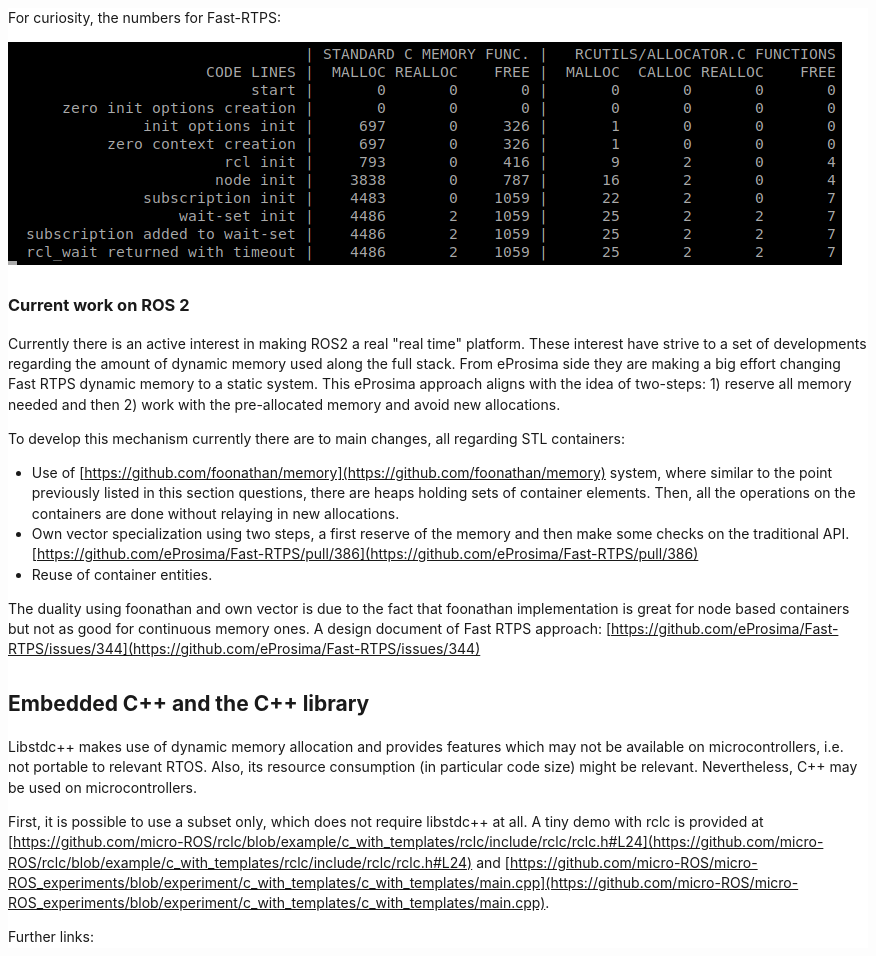 For curiosity, the numbers for Fast-RTPS:

![Allocations with Fast-RTPS](allocations_Fast-RTPS.png)

### Current work on ROS 2

Currently there is an active interest in making ROS2 a real "real time" platform. These interest have strive to a set of developments regarding the amount of dynamic memory used along the full stack. From eProsima side they are making a big effort changing Fast RTPS dynamic memory to a static system. This eProsima approach aligns with the idea of two-steps: 1) reserve all memory needed and then 2) work with the pre-allocated memory and avoid new allocations.

To develop this mechanism currently there are to main changes, all regarding STL containers:

* Use of [https://github.com/foonathan/memory](https://github.com/foonathan/memory) system, where similar to the point previously listed in this section questions, there are heaps holding sets of container elements. Then, all the operations on the containers are done without relaying in new allocations.
* Own vector specialization using two steps, a first reserve of the memory and then make some checks on the traditional API. [https://github.com/eProsima/Fast-RTPS/pull/386](https://github.com/eProsima/Fast-RTPS/pull/386)
* Reuse of container entities.

The duality using foonathan and own vector is due to the fact that foonathan implementation is great for node based containers but not as good for continuous memory ones.
A design document of Fast RTPS approach: [https://github.com/eProsima/Fast-RTPS/issues/344](https://github.com/eProsima/Fast-RTPS/issues/344)

## Embedded C++ and the C++ library

Libstdc++ makes use of dynamic memory allocation and provides features which may not be available on microcontrollers, i.e. not portable to relevant RTOS. Also, its resource consumption (in particular code size) might be relevant. Nevertheless, C++ may be used on microcontrollers.

First, it is possible to use a subset only, which does not require libstdc++ at all. A tiny demo with rclc is provided at [https://github.com/micro-ROS/rclc/blob/example/c_with_templates/rclc/include/rclc/rclc.h#L24](https://github.com/micro-ROS/rclc/blob/example/c_with_templates/rclc/include/rclc/rclc.h#L24) and [https://github.com/micro-ROS/micro-ROS_experiments/blob/experiment/c_with_templates/c_with_templates/main.cpp](https://github.com/micro-ROS/micro-ROS_experiments/blob/experiment/c_with_templates/c_with_templates/main.cpp).

Further links:
